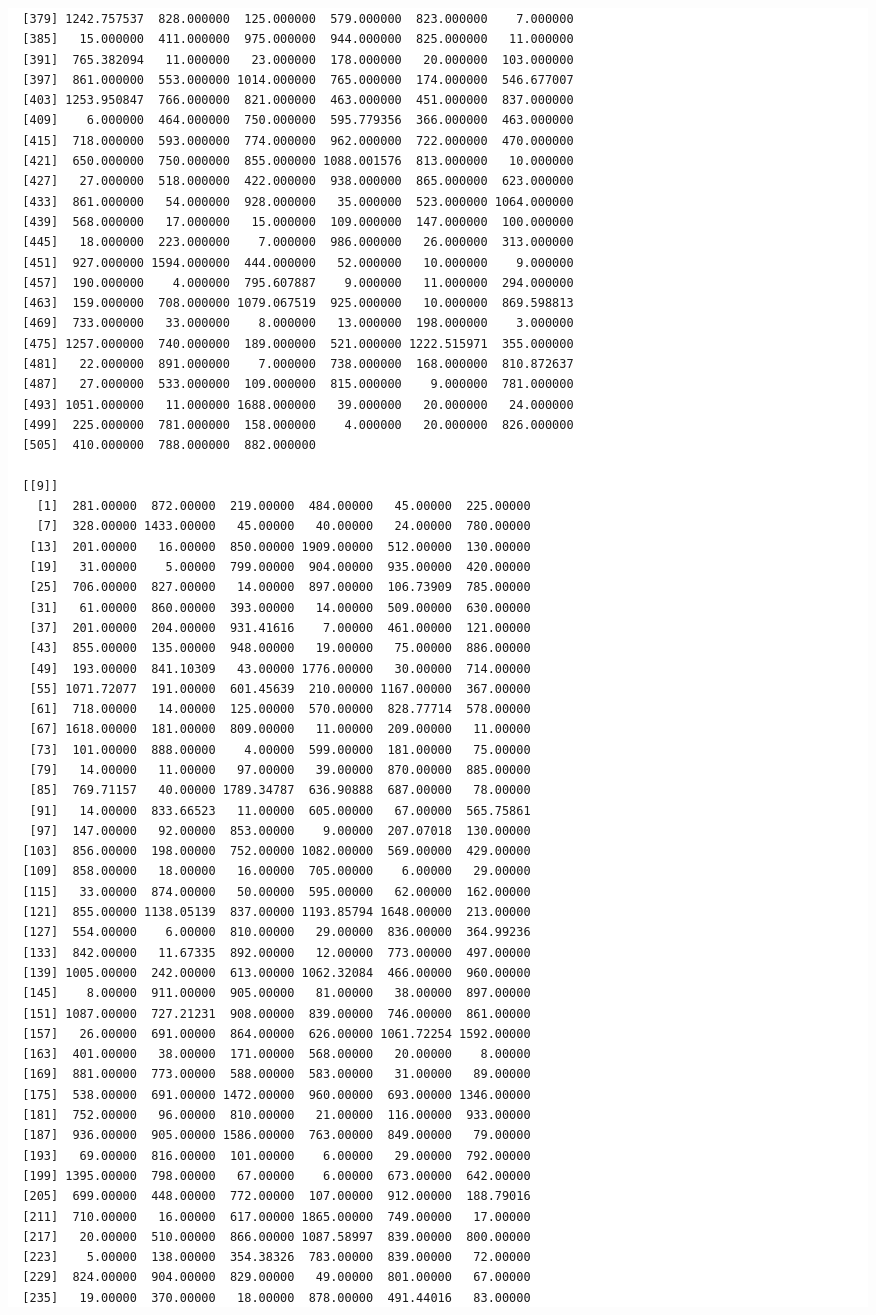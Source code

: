       [379] 1242.757537  828.000000  125.000000  579.000000  823.000000    7.000000
      [385]   15.000000  411.000000  975.000000  944.000000  825.000000   11.000000
      [391]  765.382094   11.000000   23.000000  178.000000   20.000000  103.000000
      [397]  861.000000  553.000000 1014.000000  765.000000  174.000000  546.677007
      [403] 1253.950847  766.000000  821.000000  463.000000  451.000000  837.000000
      [409]    6.000000  464.000000  750.000000  595.779356  366.000000  463.000000
      [415]  718.000000  593.000000  774.000000  962.000000  722.000000  470.000000
      [421]  650.000000  750.000000  855.000000 1088.001576  813.000000   10.000000
      [427]   27.000000  518.000000  422.000000  938.000000  865.000000  623.000000
      [433]  861.000000   54.000000  928.000000   35.000000  523.000000 1064.000000
      [439]  568.000000   17.000000   15.000000  109.000000  147.000000  100.000000
      [445]   18.000000  223.000000    7.000000  986.000000   26.000000  313.000000
      [451]  927.000000 1594.000000  444.000000   52.000000   10.000000    9.000000
      [457]  190.000000    4.000000  795.607887    9.000000   11.000000  294.000000
      [463]  159.000000  708.000000 1079.067519  925.000000   10.000000  869.598813
      [469]  733.000000   33.000000    8.000000   13.000000  198.000000    3.000000
      [475] 1257.000000  740.000000  189.000000  521.000000 1222.515971  355.000000
      [481]   22.000000  891.000000    7.000000  738.000000  168.000000  810.872637
      [487]   27.000000  533.000000  109.000000  815.000000    9.000000  781.000000
      [493] 1051.000000   11.000000 1688.000000   39.000000   20.000000   24.000000
      [499]  225.000000  781.000000  158.000000    4.000000   20.000000  826.000000
      [505]  410.000000  788.000000  882.000000
      
      [[9]]
        [1]  281.00000  872.00000  219.00000  484.00000   45.00000  225.00000
        [7]  328.00000 1433.00000   45.00000   40.00000   24.00000  780.00000
       [13]  201.00000   16.00000  850.00000 1909.00000  512.00000  130.00000
       [19]   31.00000    5.00000  799.00000  904.00000  935.00000  420.00000
       [25]  706.00000  827.00000   14.00000  897.00000  106.73909  785.00000
       [31]   61.00000  860.00000  393.00000   14.00000  509.00000  630.00000
       [37]  201.00000  204.00000  931.41616    7.00000  461.00000  121.00000
       [43]  855.00000  135.00000  948.00000   19.00000   75.00000  886.00000
       [49]  193.00000  841.10309   43.00000 1776.00000   30.00000  714.00000
       [55] 1071.72077  191.00000  601.45639  210.00000 1167.00000  367.00000
       [61]  718.00000   14.00000  125.00000  570.00000  828.77714  578.00000
       [67] 1618.00000  181.00000  809.00000   11.00000  209.00000   11.00000
       [73]  101.00000  888.00000    4.00000  599.00000  181.00000   75.00000
       [79]   14.00000   11.00000   97.00000   39.00000  870.00000  885.00000
       [85]  769.71157   40.00000 1789.34787  636.90888  687.00000   78.00000
       [91]   14.00000  833.66523   11.00000  605.00000   67.00000  565.75861
       [97]  147.00000   92.00000  853.00000    9.00000  207.07018  130.00000
      [103]  856.00000  198.00000  752.00000 1082.00000  569.00000  429.00000
      [109]  858.00000   18.00000   16.00000  705.00000    6.00000   29.00000
      [115]   33.00000  874.00000   50.00000  595.00000   62.00000  162.00000
      [121]  855.00000 1138.05139  837.00000 1193.85794 1648.00000  213.00000
      [127]  554.00000    6.00000  810.00000   29.00000  836.00000  364.99236
      [133]  842.00000   11.67335  892.00000   12.00000  773.00000  497.00000
      [139] 1005.00000  242.00000  613.00000 1062.32084  466.00000  960.00000
      [145]    8.00000  911.00000  905.00000   81.00000   38.00000  897.00000
      [151] 1087.00000  727.21231  908.00000  839.00000  746.00000  861.00000
      [157]   26.00000  691.00000  864.00000  626.00000 1061.72254 1592.00000
      [163]  401.00000   38.00000  171.00000  568.00000   20.00000    8.00000
      [169]  881.00000  773.00000  588.00000  583.00000   31.00000   89.00000
      [175]  538.00000  691.00000 1472.00000  960.00000  693.00000 1346.00000
      [181]  752.00000   96.00000  810.00000   21.00000  116.00000  933.00000
      [187]  936.00000  905.00000 1586.00000  763.00000  849.00000   79.00000
      [193]   69.00000  816.00000  101.00000    6.00000   29.00000  792.00000
      [199] 1395.00000  798.00000   67.00000    6.00000  673.00000  642.00000
      [205]  699.00000  448.00000  772.00000  107.00000  912.00000  188.79016
      [211]  710.00000   16.00000  617.00000 1865.00000  749.00000   17.00000
      [217]   20.00000  510.00000  866.00000 1087.58997  839.00000  800.00000
      [223]    5.00000  138.00000  354.38326  783.00000  839.00000   72.00000
      [229]  824.00000  904.00000  829.00000   49.00000  801.00000   67.00000
      [235]   19.00000  370.00000   18.00000  878.00000  491.44016   83.00000
